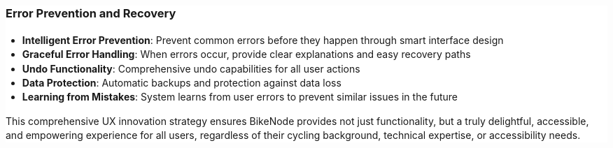 ### Error Prevention and Recovery
- **Intelligent Error Prevention**: Prevent common errors before they happen through smart interface design
- **Graceful Error Handling**: When errors occur, provide clear explanations and easy recovery paths
- **Undo Functionality**: Comprehensive undo capabilities for all user actions
- **Data Protection**: Automatic backups and protection against data loss
- **Learning from Mistakes**: System learns from user errors to prevent similar issues in the future

This comprehensive UX innovation strategy ensures BikeNode provides not just functionality, but a truly delightful, accessible, and empowering experience for all users, regardless of their cycling background, technical expertise, or accessibility needs.